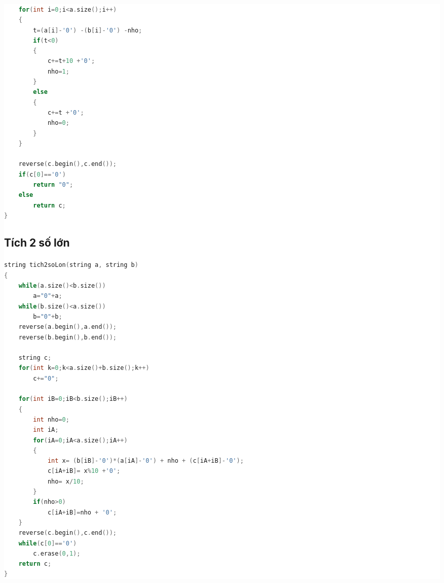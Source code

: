 ```c
	for(int i=0;i<a.size();i++)
	{
		t=(a[i]-'0') -(b[i]-'0') -nho;
		if(t<0)
		{
			c+=t+10 +'0';
			nho=1;
		}
		else
		{
			c+=t +'0';
			nho=0;
		}
	}

	reverse(c.begin(),c.end());
	if(c[0]=='0')
		return "0";
	else
		return c;
}
```

<h2>Tích 2 số lớn</h2>

```c
string tich2soLon(string a, string b)
{
	while(a.size()<b.size())
		a="0"+a;
	while(b.size()<a.size())
		b="0"+b;
	reverse(a.begin(),a.end());
	reverse(b.begin(),b.end());

	string c;
	for(int k=0;k<a.size()+b.size();k++)
		c+="0";

	for(int iB=0;iB<b.size();iB++)
	{
		int nho=0;
		int iA;
		for(iA=0;iA<a.size();iA++)
		{
			int x= (b[iB]-'0')*(a[iA]-'0') + nho + (c[iA+iB]-'0');
			c[iA+iB]= x%10 +'0';
			nho= x/10;
		}
		if(nho>0)
			c[iA+iB]=nho + '0';
	}
	reverse(c.begin(),c.end());
	while(c[0]=='0')
		c.erase(0,1);
	return c;
}
```

